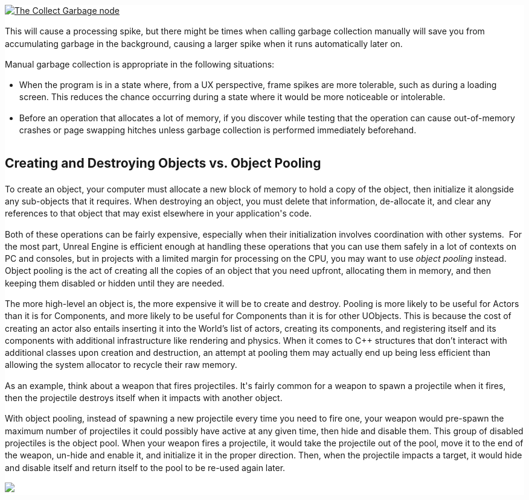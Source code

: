 [![The Collect Garbage node](https://dev.epicgames.com/community/api/documentation/image/c7bfdceb-94d8-4523-aa9f-6a815de46906?resizing_type=fit)](https://dev.epicgames.com/community/api/documentation/image/c7bfdceb-94d8-4523-aa9f-6a815de46906?resizing_type=fit)

This will cause a processing spike, but there might be times when calling garbage collection manually will save you from accumulating garbage in the background, causing a larger spike when it runs automatically later on. 

Manual garbage collection is appropriate in the following situations:

-   When the program is in a state where, from a UX perspective, frame spikes are more tolerable, such as during a loading screen. This reduces the chance occurring during a state where it would be more noticeable or intolerable.
    
-   Before an operation that allocates a lot of memory, if you discover while testing that the operation can cause out-of-memory crashes or page swapping hitches unless garbage collection is performed immediately beforehand.
    

## Creating and Destroying Objects vs. Object Pooling

To create an object, your computer must allocate a new block of memory to hold a copy of the object, then initialize it alongside any sub-objects that it requires. When destroying an object, you must delete that information, de-allocate it, and clear any references to that object that may exist elsewhere in your application's code.

Both of these operations can be fairly expensive, especially when their initialization involves coordination with other systems.  For the most part, Unreal Engine is efficient enough at handling these operations that you can use them safely in a lot of contexts on PC and consoles, but in projects with a limited margin for processing on the CPU, you may want to use *object pooling* instead. Object pooling is the act of creating all the copies of an object that you need upfront, allocating them in memory, and then keeping them disabled or hidden until they are needed. 

The more high-level an object is, the more expensive it will be to create and destroy. Pooling is more likely to be useful for Actors than it is for Components, and more likely to be useful for Components than it is for other UObjects. This is because the cost of creating an actor also entails inserting it into the World’s list of actors, creating its components, and registering itself and its components with additional infrastructure like rendering and physics. When it comes to C++ structures that don’t interact with additional classes upon creation and destruction, an attempt at pooling them may actually end up being less efficient than allowing the system allocator to recycle their raw memory.

As an example, think about a weapon that fires projectiles. It's fairly common for a weapon to spawn a projectile when it fires, then the projectile destroys itself when it impacts with another object.

With object pooling, instead of spawning a new projectile every time you need to fire one, your weapon would pre-spawn the maximum number of projectiles it could possibly have active at any given time, then hide and disable them. This group of disabled projectiles is the object pool. When your weapon fires a projectile, it would take the projectile out of the pool, move it to the end of the weapon, un-hide and enable it, and initialize it in the proper direction. Then, when the projectile impacts a target, it would hide and disable itself and return itself to the pool to be re-used again later.

[![](https://dev.epicgames.com/community/api/documentation/image/d4c1d170-107c-4f5a-8745-1ab45a45714b?resizing_type=fit)](https://dev.epicgames.com/community/api/documentation/image/d4c1d170-107c-4f5a-8745-1ab45a45714b?resizing_type=fit)
